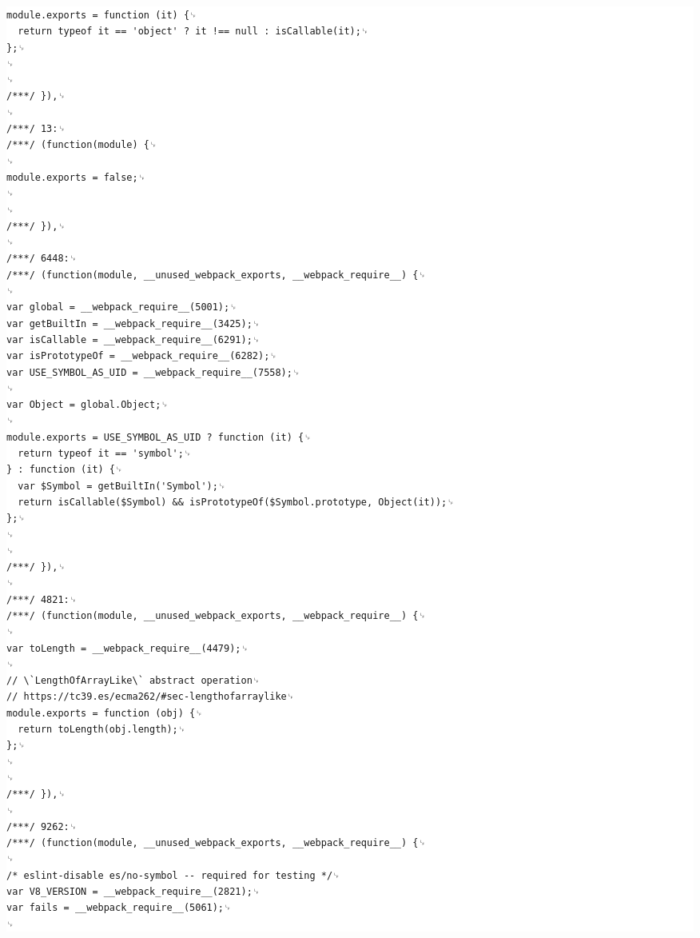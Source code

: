     module.exports = function (it) {␊
      return typeof it == 'object' ? it !== null : isCallable(it);␊
    };␊
    ␊
    ␊
    /***/ }),␊
    ␊
    /***/ 13:␊
    /***/ (function(module) {␊
    ␊
    module.exports = false;␊
    ␊
    ␊
    /***/ }),␊
    ␊
    /***/ 6448:␊
    /***/ (function(module, __unused_webpack_exports, __webpack_require__) {␊
    ␊
    var global = __webpack_require__(5001);␊
    var getBuiltIn = __webpack_require__(3425);␊
    var isCallable = __webpack_require__(6291);␊
    var isPrototypeOf = __webpack_require__(6282);␊
    var USE_SYMBOL_AS_UID = __webpack_require__(7558);␊
    ␊
    var Object = global.Object;␊
    ␊
    module.exports = USE_SYMBOL_AS_UID ? function (it) {␊
      return typeof it == 'symbol';␊
    } : function (it) {␊
      var $Symbol = getBuiltIn('Symbol');␊
      return isCallable($Symbol) && isPrototypeOf($Symbol.prototype, Object(it));␊
    };␊
    ␊
    ␊
    /***/ }),␊
    ␊
    /***/ 4821:␊
    /***/ (function(module, __unused_webpack_exports, __webpack_require__) {␊
    ␊
    var toLength = __webpack_require__(4479);␊
    ␊
    // \`LengthOfArrayLike\` abstract operation␊
    // https://tc39.es/ecma262/#sec-lengthofarraylike␊
    module.exports = function (obj) {␊
      return toLength(obj.length);␊
    };␊
    ␊
    ␊
    /***/ }),␊
    ␊
    /***/ 9262:␊
    /***/ (function(module, __unused_webpack_exports, __webpack_require__) {␊
    ␊
    /* eslint-disable es/no-symbol -- required for testing */␊
    var V8_VERSION = __webpack_require__(2821);␊
    var fails = __webpack_require__(5061);␊
    ␊
